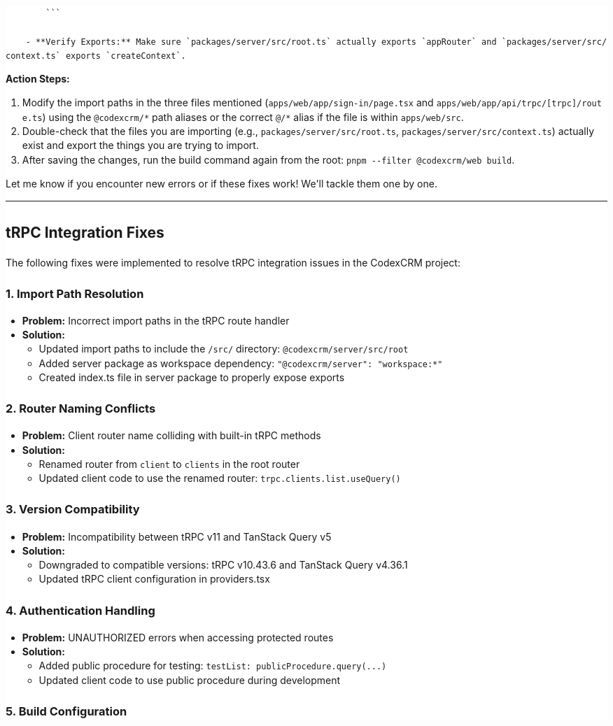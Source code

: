             ```
            
        - **Verify Exports:** Make sure `packages/server/src/root.ts` actually exports `appRouter` and `packages/server/src/context.ts` exports `createContext`.

**Action Steps:**

1. Modify the import paths in the three files mentioned (`apps/web/app/sign-in/page.tsx` and `apps/web/app/api/trpc/[trpc]/route.ts`) using the `@codexcrm/*` path aliases or the correct `@/*` alias if the file is within `apps/web/src`.
2. Double-check that the files you are importing (e.g., `packages/server/src/root.ts`, `packages/server/src/context.ts`) actually exist and export the things you are trying to import.
3. After saving the changes, run the build command again from the root: `pnpm --filter @codexcrm/web build`.

Let me know if you encounter new errors or if these fixes work! We'll tackle them one by one.

---

## tRPC Integration Fixes

The following fixes were implemented to resolve tRPC integration issues in the CodexCRM project:

### 1. Import Path Resolution

- **Problem:** Incorrect import paths in the tRPC route handler
- **Solution:**
  - Updated import paths to include the `/src/` directory: `@codexcrm/server/src/root`
  - Added server package as workspace dependency: `"@codexcrm/server": "workspace:*"`
  - Created index.ts file in server package to properly expose exports

### 2. Router Naming Conflicts

- **Problem:** Client router name colliding with built-in tRPC methods
- **Solution:**
  - Renamed router from `client` to `clients` in the root router
  - Updated client code to use the renamed router: `trpc.clients.list.useQuery()`

### 3. Version Compatibility

- **Problem:** Incompatibility between tRPC v11 and TanStack Query v5
- **Solution:**
  - Downgraded to compatible versions: tRPC v10.43.6 and TanStack Query v4.36.1
  - Updated tRPC client configuration in providers.tsx

### 4. Authentication Handling

- **Problem:** UNAUTHORIZED errors when accessing protected routes
- **Solution:**
  - Added public procedure for testing: `testList: publicProcedure.query(...)`
  - Updated client code to use public procedure during development

### 5. Build Configuration
